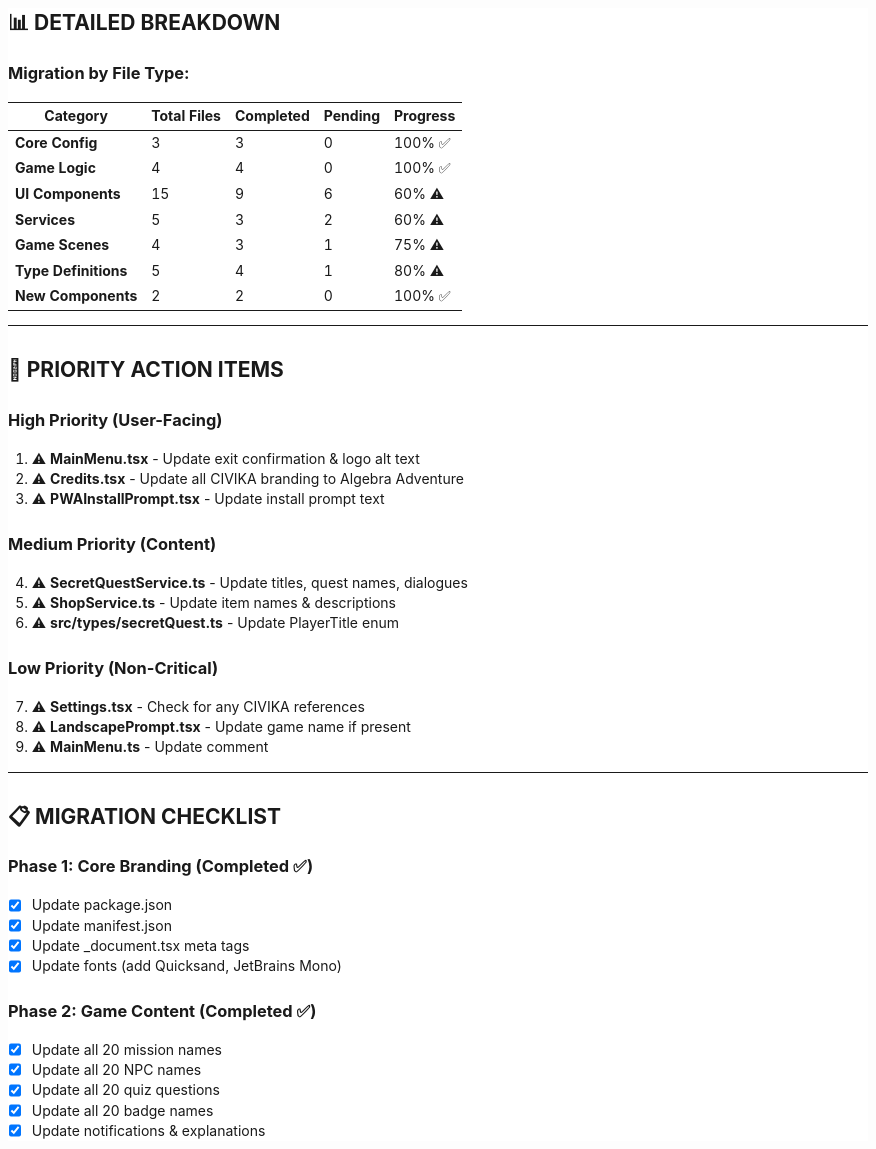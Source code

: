 ## **📊 DETAILED BREAKDOWN**

### **Migration by File Type:**

| Category | Total Files | Completed | Pending | Progress |
|----------|------------|-----------|---------|----------|
| **Core Config** | 3 | 3 | 0 | 100% ✅ |
| **Game Logic** | 4 | 4 | 0 | 100% ✅ |
| **UI Components** | 15 | 9 | 6 | 60% ⚠️ |
| **Services** | 5 | 3 | 2 | 60% ⚠️ |
| **Game Scenes** | 4 | 3 | 1 | 75% ⚠️ |
| **Type Definitions** | 5 | 4 | 1 | 80% ⚠️ |
| **New Components** | 2 | 2 | 0 | 100% ✅ |

---

## **🎯 PRIORITY ACTION ITEMS**

### **High Priority (User-Facing)**
1. ⚠️ **MainMenu.tsx** - Update exit confirmation & logo alt text
2. ⚠️ **Credits.tsx** - Update all CIVIKA branding to Algebra Adventure
3. ⚠️ **PWAInstallPrompt.tsx** - Update install prompt text

### **Medium Priority (Content)**
4. ⚠️ **SecretQuestService.ts** - Update titles, quest names, dialogues
5. ⚠️ **ShopService.ts** - Update item names & descriptions
6. ⚠️ **src/types/secretQuest.ts** - Update PlayerTitle enum

### **Low Priority (Non-Critical)**
7. ⚠️ **Settings.tsx** - Check for any CIVIKA references
8. ⚠️ **LandscapePrompt.tsx** - Update game name if present
9. ⚠️ **MainMenu.ts** - Update comment

---

## **📋 MIGRATION CHECKLIST**

### **Phase 1: Core Branding (Completed ✅)**
- [x] Update package.json
- [x] Update manifest.json
- [x] Update _document.tsx meta tags
- [x] Update fonts (add Quicksand, JetBrains Mono)

### **Phase 2: Game Content (Completed ✅)**
- [x] Update all 20 mission names
- [x] Update all 20 NPC names
- [x] Update all 20 quiz questions
- [x] Update all 20 badge names
- [x] Update notifications & explanations
